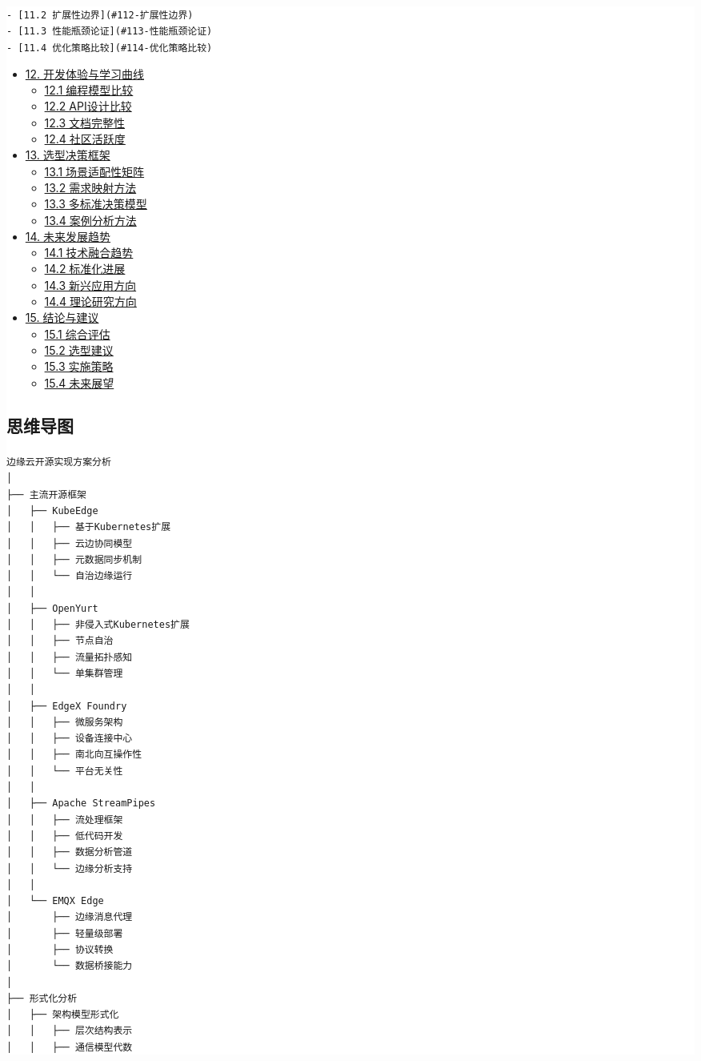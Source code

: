     - [11.2 扩展性边界](#112-扩展性边界)
    - [11.3 性能瓶颈论证](#113-性能瓶颈论证)
    - [11.4 优化策略比较](#114-优化策略比较)
  - [12. 开发体验与学习曲线](#12-开发体验与学习曲线)
    - [12.1 编程模型比较](#121-编程模型比较)
    - [12.2 API设计比较](#122-api设计比较)
    - [12.3 文档完整性](#123-文档完整性)
    - [12.4 社区活跃度](#124-社区活跃度)
  - [13. 选型决策框架](#13-选型决策框架)
    - [13.1 场景适配性矩阵](#131-场景适配性矩阵)
    - [13.2 需求映射方法](#132-需求映射方法)
    - [13.3 多标准决策模型](#133-多标准决策模型)
    - [13.4 案例分析方法](#134-案例分析方法)
  - [14. 未来发展趋势](#14-未来发展趋势)
    - [14.1 技术融合趋势](#141-技术融合趋势)
    - [14.2 标准化进展](#142-标准化进展)
    - [14.3 新兴应用方向](#143-新兴应用方向)
    - [14.4 理论研究方向](#144-理论研究方向)
  - [15. 结论与建议](#15-结论与建议)
    - [15.1 综合评估](#151-综合评估)
    - [15.2 选型建议](#152-选型建议)
    - [15.3 实施策略](#153-实施策略)
    - [15.4 未来展望](#154-未来展望)

## 思维导图

```text
边缘云开源实现方案分析
│
├── 主流开源框架
│   ├── KubeEdge
│   │   ├── 基于Kubernetes扩展
│   │   ├── 云边协同模型
│   │   ├── 元数据同步机制
│   │   └── 自治边缘运行
│   │
│   ├── OpenYurt
│   │   ├── 非侵入式Kubernetes扩展
│   │   ├── 节点自治
│   │   ├── 流量拓扑感知
│   │   └── 单集群管理
│   │
│   ├── EdgeX Foundry
│   │   ├── 微服务架构
│   │   ├── 设备连接中心
│   │   ├── 南北向互操作性
│   │   └── 平台无关性
│   │
│   ├── Apache StreamPipes
│   │   ├── 流处理框架
│   │   ├── 低代码开发
│   │   ├── 数据分析管道
│   │   └── 边缘分析支持
│   │
│   └── EMQX Edge
│       ├── 边缘消息代理
│       ├── 轻量级部署
│       ├── 协议转换
│       └── 数据桥接能力
│
├── 形式化分析
│   ├── 架构模型形式化
│   │   ├── 层次结构表示
│   │   ├── 通信模型代数
```